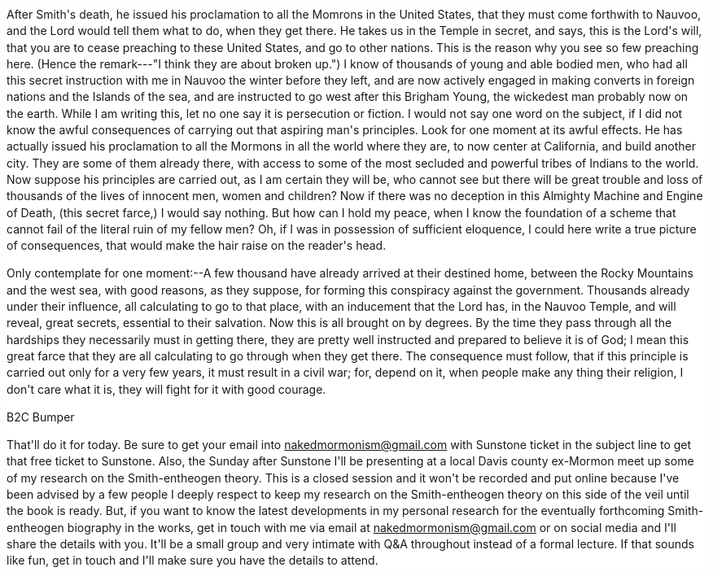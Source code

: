 After Smith's death, he issued his proclamation to all the Momrons in
the United States, that they must come forthwith to Nauvoo, and the Lord
would tell them what to do, when they get there. He takes us in the
Temple in secret, and says, this is the Lord's will, that you are to
cease preaching to these United States, and go to other nations. This is
the reason why you see so few preaching here. (Hence the remark---"I
think they are about broken up.") I know of thousands of young and able
bodied men, who had all this secret instruction with me in Nauvoo the
winter before they left, and are now actively engaged in making converts
in foreign nations and the Islands of the sea, and are instructed to go
west after this Brigham Young, the wickedest man probably now on the
earth. While I am writing this, let no one say it is persecution or
fiction. I would not say one word on the subject, if I did not know the
awful consequences of carrying out that aspiring man's principles. Look
for one moment at its awful effects. He has actually issued his
proclamation to all the Mormons in all the world where they are, to now
center at California, and build another city. They are some of them
already there, with access to some of the most secluded and powerful
tribes of Indians to the world. Now suppose his principles are carried
out, as I am certain they will be, who cannot see but there will be
great trouble and loss of thousands of the lives of innocent men, women
and children? Now if there was no deception in this Almighty Machine and
Engine of Death, (this secret farce,) I would say nothing. But how can I
hold my peace, when I know the foundation of a scheme that cannot fail
of the literal ruin of my fellow men? Oh, if I was in possession of
sufficient eloquence, I could here write a true picture of consequences,
that would make the hair raise on the reader's head.

Only contemplate for one moment:\--A few thousand have already arrived
at their destined home, between the Rocky Mountains and the west sea,
with good reasons, as they suppose, for forming this conspiracy against
the government. Thousands already under their influence, all calculating
to go to that place, with an inducement that the Lord has, in the Nauvoo
Temple, and will reveal, great secrets, essential to their salvation.
Now this is all brought on by degrees. By the time they pass through all
the hardships they necessarily must in getting there, they are pretty
well instructed and prepared to believe it is of God; I mean this great
farce that they are all calculating to go through when they get there.
The consequence must follow, that if this principle is carried out only
for a very few years, it must result in a civil war; for, depend on it,
when people make any thing their religion, I don't care what it is, they
will fight for it with good courage.

B2C Bumper

That'll do it for today. Be sure to get your email into
<nakedmormonism@gmail.com> with Sunstone ticket in the subject line to
get that free ticket to Sunstone. Also, the Sunday after Sunstone I'll
be presenting at a local Davis county ex-Mormon meet up some of my
research on the Smith-entheogen theory. This is a closed session and it
won't be recorded and put online because I've been advised by a few
people I deeply respect to keep my research on the Smith-entheogen
theory on this side of the veil until the book is ready. But, if you
want to know the latest developments in my personal research for the
eventually forthcoming Smith-entheogen biography in the works, get in
touch with me via email at <nakedmormonism@gmail.com> or on social media
and I'll share the details with you. It'll be a small group and very
intimate with Q&A throughout instead of a formal lecture. If that sounds
like fun, get in touch and I'll make sure you have the details to
attend.
